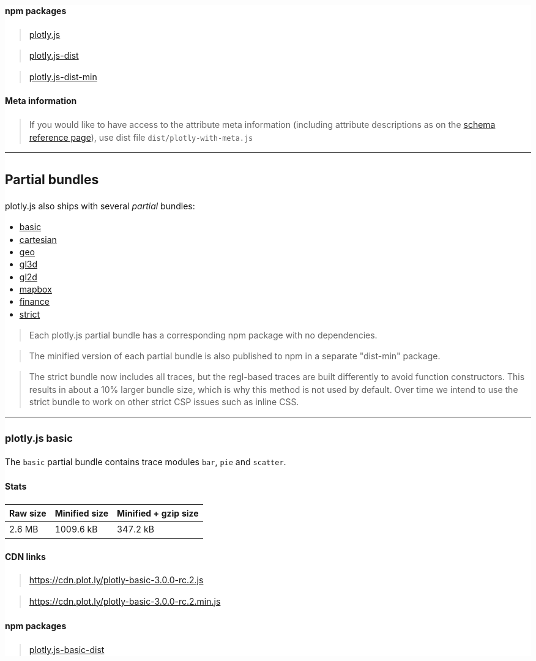 #### npm packages
> [plotly.js](https://www.npmjs.com/package/plotly.js)

> [plotly.js-dist](https://www.npmjs.com/package/plotly.js-dist)

> [plotly.js-dist-min](https://www.npmjs.com/package/plotly.js-dist-min)

#### Meta information
> If you would like to have access to the attribute meta information (including attribute descriptions as on the [schema reference page](https://plotly.com/javascript/reference/)), use dist file `dist/plotly-with-meta.js`
---

## Partial bundles

plotly.js also ships with several _partial_ bundles:

- [basic](#plotlyjs-basic)
- [cartesian](#plotlyjs-cartesian)
- [geo](#plotlyjs-geo)
- [gl3d](#plotlyjs-gl3d)
- [gl2d](#plotlyjs-gl2d)
- [mapbox](#plotlyjs-mapbox)
- [finance](#plotlyjs-finance)
- [strict](#plotlyjs-strict)

> Each plotly.js partial bundle has a corresponding npm package with no dependencies.

> The minified version of each partial bundle is also published to npm in a separate "dist-min" package.

> The strict bundle now includes all traces, but the regl-based traces are built differently to avoid function constructors. This results in about a 10% larger bundle size, which is why this method is not used by default. Over time we intend to use the strict bundle to work on other strict CSP issues such as inline CSS.

---

### plotly.js basic

The `basic` partial bundle contains trace modules `bar`, `pie` and `scatter`.

#### Stats

| Raw size | Minified size | Minified + gzip size |
|------|-----------------|------------------------|
| 2.6 MB | 1009.6 kB | 347.2 kB |

#### CDN links
> https://cdn.plot.ly/plotly-basic-3.0.0-rc.2.js

> https://cdn.plot.ly/plotly-basic-3.0.0-rc.2.min.js


#### npm packages
> [plotly.js-basic-dist](https://www.npmjs.com/package/plotly.js-basic-dist)
